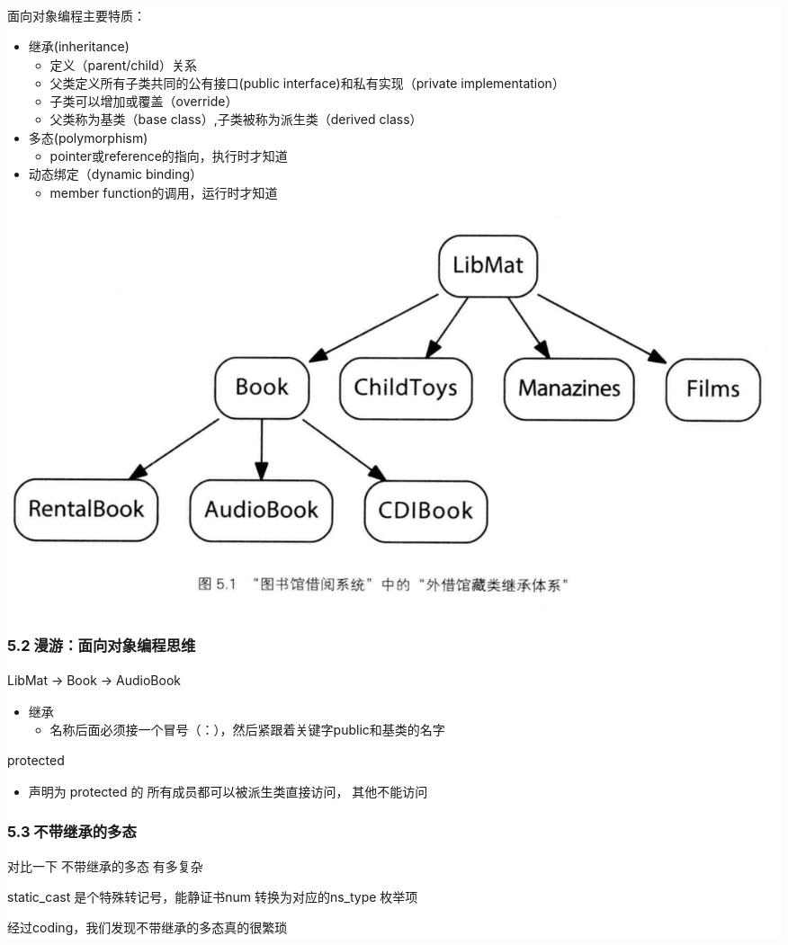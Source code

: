 面向对象编程主要特质：

- 继承(inheritance)
  - 定义（parent/child）关系
  - 父类定义所有子类共同的公有接口(public interface)和私有实现（private implementation）
  - 子类可以增加或覆盖（override）
  - 父类称为基类（base class）,子类被称为派生类（derived class）
- 多态(polymorphism)
  - pointer或reference的指向，执行时才知道
- 动态绑定（dynamic binding）
  - member function的调用，运行时才知道

![图书继承体系](./pics/5_1.png)

### 5.2 漫游：面向对象编程思维

LibMat -> Book -> AudioBook

- 继承
  - 名称后面必须接一个冒号（：），然后紧跟着关键字public和基类的名字

protected

- 声明为 protected 的 所有成员都可以被派生类直接访问， 其他不能访问

### 5.3 不带继承的多态

对比一下 不带继承的多态 有多复杂

static_cast 是个特殊转记号，能静证书num 转换为对应的ns_type 枚举项

经过coding，我们发现不带继承的多态真的很繁琐
